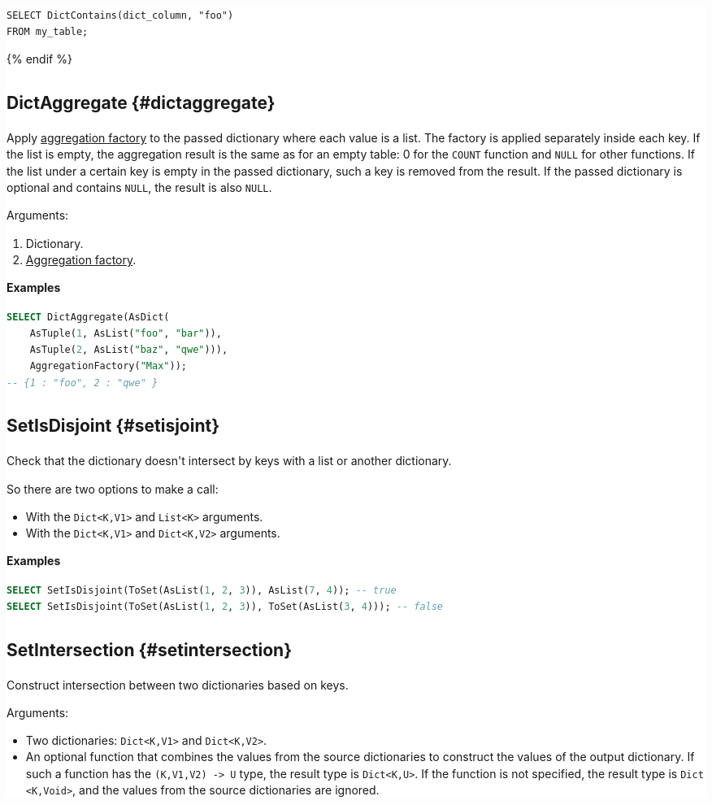 ```yql
SELECT DictContains(dict_column, "foo")
FROM my_table;
```

{% endif %}

## DictAggregate {#dictaggregate}

Apply [aggregation factory](../basic.md#aggregationfactory) to the passed dictionary where each value is a list. The factory is applied separately inside each key.
If the list is empty, the aggregation result is the same as for an empty table: 0 for the `COUNT` function and `NULL` for other functions.
If the list under a certain key is empty in the passed dictionary, such a key is removed from the result.
If the passed dictionary is optional and contains `NULL`, the result is also `NULL`.

Arguments:

1. Dictionary.
2. [Aggregation factory](../basic.md#aggregationfactory).

**Examples**

```sql
SELECT DictAggregate(AsDict(
    AsTuple(1, AsList("foo", "bar")),
    AsTuple(2, AsList("baz", "qwe"))),
    AggregationFactory("Max"));
-- {1 : "foo", 2 : "qwe" }
```

## SetIsDisjoint {#setisjoint}

Check that the dictionary doesn't intersect by keys with a list or another dictionary.

So there are two options to make a call:

* With the `Dict<K,V1>` and `List<K>` arguments.
* With the `Dict<K,V1>` and `Dict<K,V2>` arguments.

**Examples**

```sql
SELECT SetIsDisjoint(ToSet(AsList(1, 2, 3)), AsList(7, 4)); -- true
SELECT SetIsDisjoint(ToSet(AsList(1, 2, 3)), ToSet(AsList(3, 4))); -- false
```

## SetIntersection {#setintersection}

Construct intersection between two dictionaries based on keys.

Arguments:

* Two dictionaries: `Dict<K,V1>` and `Dict<K,V2>`.
* An optional function that combines the values from the source dictionaries to construct the values of the output dictionary. If such a function has the `(K,V1,V2) -> U` type, the result type is `Dict<K,U>`. If the function is not specified, the result type is `Dict<K,Void>`, and the values from the source dictionaries are ignored.
